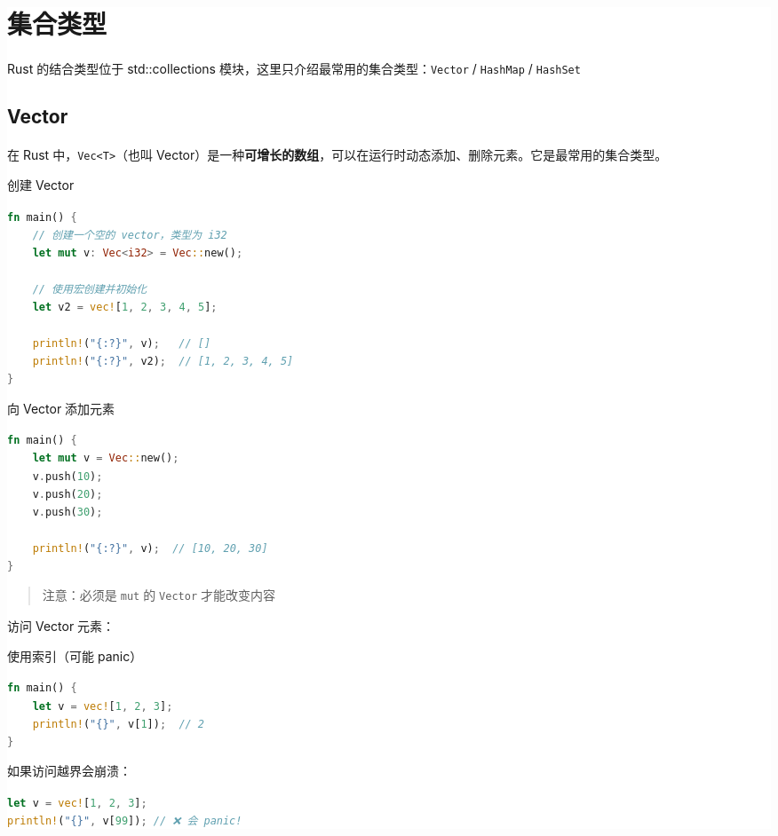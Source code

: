 # 集合类型

Rust 的结合类型位于 std::collections 模块，这里只介绍最常用的集合类型：`Vector` / `HashMap` / `HashSet`

## Vector

在 Rust 中，`Vec<T>`（也叫 Vector）是一种**可增长的数组**，可以在运行时动态添加、删除元素。它是最常用的集合类型。

创建 Vector

```rust
fn main() {
    // 创建一个空的 vector，类型为 i32
    let mut v: Vec<i32> = Vec::new();

    // 使用宏创建并初始化
    let v2 = vec![1, 2, 3, 4, 5];

    println!("{:?}", v);   // []
    println!("{:?}", v2);  // [1, 2, 3, 4, 5]
}
```

向 Vector 添加元素

```rust
fn main() {
    let mut v = Vec::new();
    v.push(10);
    v.push(20);
    v.push(30);

    println!("{:?}", v);  // [10, 20, 30]
}
```

> 注意：必须是 `mut` 的 `Vector` 才能改变内容


访问 Vector 元素：

使用索引（可能 panic）

```rust
fn main() {
    let v = vec![1, 2, 3];
    println!("{}", v[1]);  // 2
}
```

如果访问越界会崩溃：

```rust
let v = vec![1, 2, 3];
println!("{}", v[99]); // ❌ 会 panic!
```
